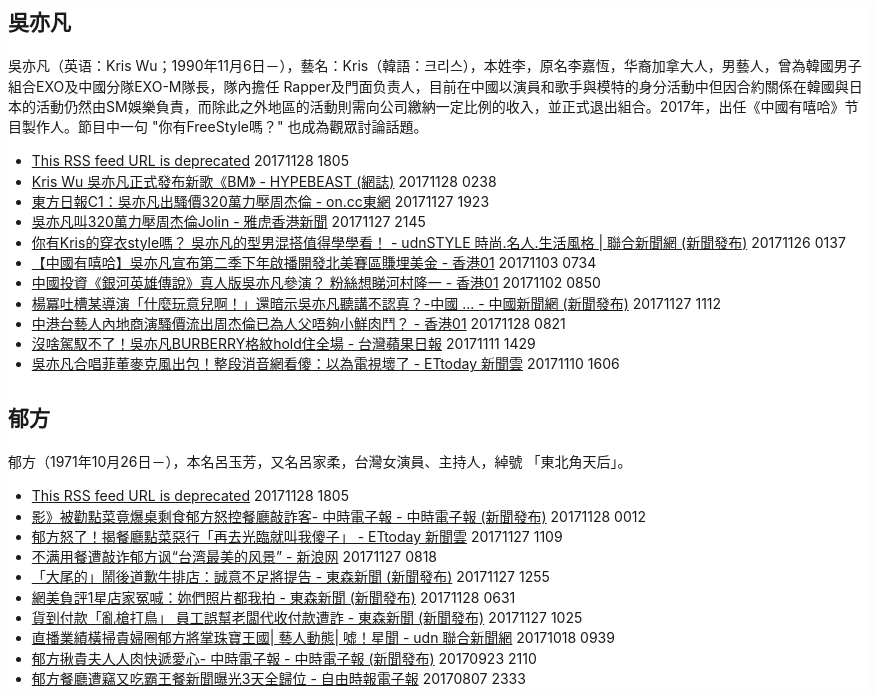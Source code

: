 ## 吳亦凡

吳亦凡（英语：Kris Wu；1990年11月6日－），藝名：Kris（韓語：크리스），本姓李，原名李嘉恆，华裔加拿大人，男藝人，曾為韓國男子組合EXO及中國分隊EXO-M隊長，隊內擔任 Rapper及門面负责人，目前在中國以演員和歌手與模特的身分活動中但因合約關係在韓國與日本的活動仍然由SM娛樂負責，而除此之外地區的活動則需向公司繳納一定比例的收入，並正式退出組合。2017年，出任《中國有嘻哈》节目製作人。節目中一句 "你有FreeStyle嗎？" 也成為觀眾討論話題。
- [This RSS feed URL is deprecated](0 "This RSS feed URL is deprecated") 20171128 1805
- [Kris Wu 吳亦凡正式發布新歌《BM》 - HYPEBEAST (網誌)](https://hypebeast.com/zh/2017/11/kris-wu-new-song-bm-release "Kris Wu 吳亦凡正式發布新歌《BM》 - HYPEBEAST (網誌)") 20171128 0238
- [東方日報C1：吳亦凡出騷價320萬力壓周杰倫 - on.cc東網](http://hk.on.cc/hk/bkn/cnt/entertainment/20171128/bkn-20171128031533386-1128_00862_001.html "東方日報C1：吳亦凡出騷價320萬力壓周杰倫 - on.cc東網") 20171127 1923
- [吳亦凡叫320萬力壓周杰倫Jolin - 雅虎香港新聞](https://hk.celebrity.yahoo.com/%E5%90%B3%E4%BA%A6%E5%87%A1%E5%8F%AB320%E8%90%AC%E5%8A%9B%E5%A3%93%E5%91%A8%E6%9D%B0%E5%80%ABjolin-214500614.html "吳亦凡叫320萬力壓周杰倫Jolin - 雅虎香港新聞") 20171127 2145
- [你有Kris的穿衣style嗎？ 吳亦凡的型男混搭值得學學看！ - udnSTYLE 時尚.名人.生活風格 | 聯合新聞網 (新聞發布)](https://style.udn.com/style/story/8067/2805909 "你有Kris的穿衣style嗎？ 吳亦凡的型男混搭值得學學看！ - udnSTYLE 時尚.名人.生活風格 | 聯合新聞網 (新聞發布)") 20171126 0137
- [【中國有嘻哈】吳亦凡宣布第二季下年啟播開發北美賽區賺埋美金 - 香港01](https://www.hk01.com/%E9%9F%B3%E6%A8%82/130612/-%E4%B8%AD%E5%9C%8B%E6%9C%89%E5%98%BB%E5%93%88-%E5%90%B3%E4%BA%A6%E5%87%A1%E5%AE%A3%E5%B8%83%E7%AC%AC%E4%BA%8C%E5%AD%A3%E4%B8%8B%E5%B9%B4%E5%95%9F%E6%92%AD-%E9%96%8B%E7%99%BC%E5%8C%97%E7%BE%8E%E8%B3%BD%E5%8D%80%E8%B3%BA%E5%9F%8B%E7%BE%8E%E9%87%91 "【中國有嘻哈】吳亦凡宣布第二季下年啟播開發北美賽區賺埋美金 - 香港01") 20171103 0734
- [中國投資《銀河英雄傳說》真人版吳亦凡參演？ 粉絲想睇河村隆一 - 香港01](https://www.hk01.com/%E9%9B%BB%E5%BD%B1/130380/%E4%B8%AD%E5%9C%8B%E6%8A%95%E8%B3%87-%E9%8A%80%E6%B2%B3%E8%8B%B1%E9%9B%84%E5%82%B3%E8%AA%AA-%E7%9C%9F%E4%BA%BA%E7%89%88%E5%90%B3%E4%BA%A6%E5%87%A1%E5%8F%83%E6%BC%94-%E7%B2%89%E7%B5%B2%E6%83%B3%E7%9D%87%E6%B2%B3%E6%9D%91%E9%9A%86%E4%B8%80 "中國投資《銀河英雄傳說》真人版吳亦凡參演？ 粉絲想睇河村隆一 - 香港01") 20171102 0850
- [楊冪吐槽某導演「什麼玩意兒啊！」還暗示吳亦凡聽講不認真？-中國 ... - 中國新聞網 (新聞發布)](https://www.xcnnews.com/yl/2116945.html "楊冪吐槽某導演「什麼玩意兒啊！」還暗示吳亦凡聽講不認真？-中國 ... - 中國新聞網 (新聞發布)") 20171127 1112
- [中港台藝人內地商演騷價流出周杰倫已為人父唔夠小鮮肉鬥？ - 香港01](https://www.hk01.com/%E9%9F%B3%E6%A8%82/137042/%E4%B8%AD%E6%B8%AF%E5%8F%B0%E8%97%9D%E4%BA%BA%E5%85%A7%E5%9C%B0%E5%95%86%E6%BC%94%E9%A8%B7%E5%83%B9%E6%B5%81%E5%87%BA-%E5%91%A8%E6%9D%B0%E5%80%AB%E5%B7%B2%E7%82%BA%E4%BA%BA%E7%88%B6%E5%94%94%E5%A4%A0%E5%B0%8F%E9%AE%AE%E8%82%89%E9%AC%A5- "中港台藝人內地商演騷價流出周杰倫已為人父唔夠小鮮肉鬥？ - 香港01") 20171128 0821
- [沒啥駕馭不了！吳亦凡BURBERRY格紋hold住全場 - 台灣蘋果日報](https://tw.appledaily.com/new/realtime/20171111/1239330/ "沒啥駕馭不了！吳亦凡BURBERRY格紋hold住全場 - 台灣蘋果日報") 20171111 1429
- [吳亦凡合唱菲董麥克風出包！整段消音網看傻：以為電視壞了 - ETtoday 新聞雲](https://star.ettoday.net/news/1049846?t=%E5%90%B3%E4%BA%A6%E5%87%A1%E5%90%88%E5%94%B1%E8%8F%B2%E8%91%A3%E9%BA%A5%E5%85%8B%E9%A2%A8%E5%87%BA%E5%8C%85%EF%BC%81%E6%95%B4%E6%AE%B5%E6%B6%88%E9%9F%B3%E7%B6%B2%E7%9C%8B%E5%82%BB%EF%BC%9A%E4%BB%A5%E7%82%BA%E9%9B%BB%E8%A6%96%E5%A3%9E%E4%BA%86 "吳亦凡合唱菲董麥克風出包！整段消音網看傻：以為電視壞了 - ETtoday 新聞雲") 20171110 1606

## 郁方

郁方（1971年10月26日－），本名呂玉芳，又名呂家柔，台灣女演員、主持人，綽號 「東北角天后」。


- [This RSS feed URL is deprecated](0 "This RSS feed URL is deprecated") 20171128 1805
- [影》被勸點菜竟爆桌剩食郁方怒控餐廳敲詐客- 中時電子報 - 中時電子報 (新聞發布)](http://www.chinatimes.com/realtimenews/20171128002266-260404 "影》被勸點菜竟爆桌剩食郁方怒控餐廳敲詐客- 中時電子報 - 中時電子報 (新聞發布)") 20171128 0012
- [郁方怒了！揭餐廳點菜惡行「再去光臨就叫我傻子」 - ETtoday 新聞雲](https://star.ettoday.net/news/1061150?t=%E9%83%81%E6%96%B9%E6%80%92%E4%BA%86%EF%BC%81%E6%8F%AD%E9%A4%90%E5%BB%B3%E9%BB%9E%E8%8F%9C%E6%83%A1%E8%A1%8C%E3%80%80%E3%80%8C%E5%86%8D%E5%8E%BB%E5%85%89%E8%87%A8%E5%B0%B1%E5%8F%AB%E6%88%91%E5%82%BB%E5%AD%90%E3%80%8D "郁方怒了！揭餐廳點菜惡行「再去光臨就叫我傻子」 - ETtoday 新聞雲") 20171127 1109
- [不满用餐遭敲诈郁方讽“台湾最美的风景” - 新浪网](http://ent.sina.com.cn/s/h/2017-11-27/doc-ifypathz6405790.shtml "不满用餐遭敲诈郁方讽“台湾最美的风景” - 新浪网") 20171127 0818
- [「大尾的」鬧後道歉牛排店：誠意不足將提告 - 東森新聞 (新聞發布)](https://news.ebc.net.tw/news.php?nid=87968 "「大尾的」鬧後道歉牛排店：誠意不足將提告 - 東森新聞 (新聞發布)") 20171127 1255
- [網美負評1星店家冤喊：妳們照片都我拍 - 東森新聞 (新聞發布)](https://news.ebc.net.tw/news.php?nid=88040 "網美負評1星店家冤喊：妳們照片都我拍 - 東森新聞 (新聞發布)") 20171128 0631
- [貨到付款「亂槍打鳥」 員工誤幫老闆代收付款遭詐 - 東森新聞 (新聞發布)](https://news.ebc.net.tw/news.php?nid=87937 "貨到付款「亂槍打鳥」 員工誤幫老闆代收付款遭詐 - 東森新聞 (新聞發布)") 20171127 1025
- [直播業績橫掃貴婦圈郁方將掌珠寶王國| 藝人動態| 噓！星聞 - udn 聯合新聞網](https://stars.udn.com/star/story/10091/2764606 "直播業績橫掃貴婦圈郁方將掌珠寶王國| 藝人動態| 噓！星聞 - udn 聯合新聞網") 20171018 0939
- [郁方揪貴夫人人肉快遞愛心- 中時電子報 - 中時電子報 (新聞發布)](http://www.chinatimes.com/newspapers/20170924000487-260112 "郁方揪貴夫人人肉快遞愛心- 中時電子報 - 中時電子報 (新聞發布)") 20170923 2110
- [郁方餐廳遭竊又吃霸王餐新聞曝光3天全歸位 - 自由時報電子報](http://ent.ltn.com.tw/news/breakingnews/2156035 "郁方餐廳遭竊又吃霸王餐新聞曝光3天全歸位 - 自由時報電子報") 20170807 2333